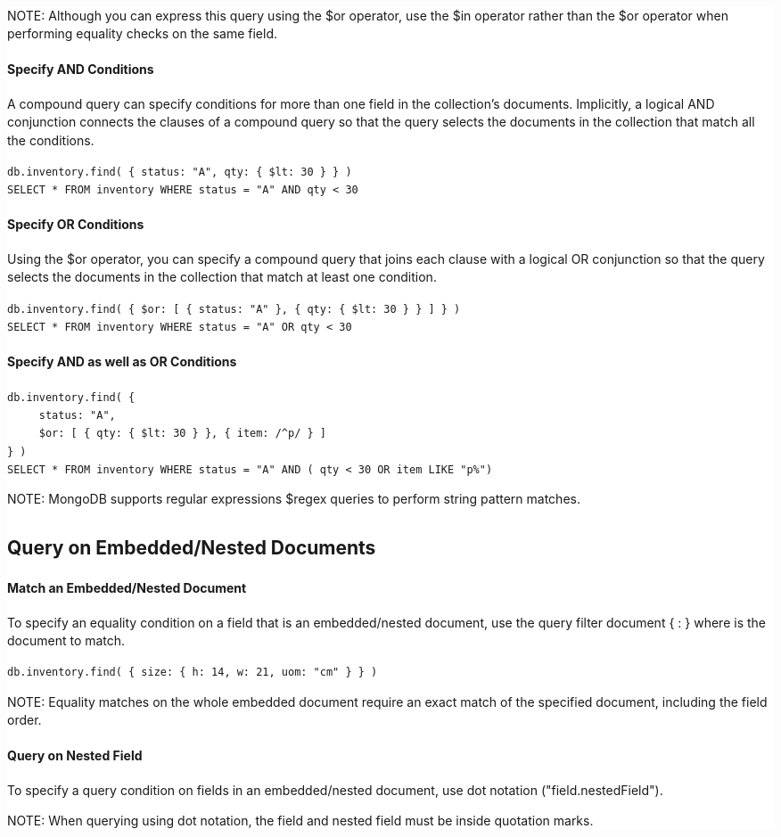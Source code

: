 NOTE: Although you can express this query using the $or operator, use the $in operator rather than the $or operator when performing equality checks on the same field.

#### Specify AND Conditions

A compound query can specify conditions for more than one field in the collection’s documents. Implicitly, a logical AND conjunction connects the clauses of a compound query so that the query selects the documents in the collection that match all the conditions.

```
db.inventory.find( { status: "A", qty: { $lt: 30 } } )
SELECT * FROM inventory WHERE status = "A" AND qty < 30
```

#### Specify OR Conditions

Using the $or operator, you can specify a compound query that joins each clause with a logical OR conjunction so that the query selects the documents in the collection that match at least one condition.

```
db.inventory.find( { $or: [ { status: "A" }, { qty: { $lt: 30 } } ] } )
SELECT * FROM inventory WHERE status = "A" OR qty < 30
```

#### Specify AND as well as OR Conditions

```
db.inventory.find( {
     status: "A",
     $or: [ { qty: { $lt: 30 } }, { item: /^p/ } ]
} )
SELECT * FROM inventory WHERE status = "A" AND ( qty < 30 OR item LIKE "p%")
```

NOTE: MongoDB supports regular expressions $regex queries to perform string pattern matches.

## Query on Embedded/Nested Documents

#### Match an Embedded/Nested Document

To specify an equality condition on a field that is an embedded/nested document, use the query filter document { <field>: <value> } where <value> is the document to match.

```
db.inventory.find( { size: { h: 14, w: 21, uom: "cm" } } )
```

NOTE: Equality matches on the whole embedded document require an exact match of the specified <value> document, including the field order.

#### Query on Nested Field

To specify a query condition on fields in an embedded/nested document, use dot notation (\"field.nestedField\").

NOTE: When querying using dot notation, the field and nested field must be inside quotation marks.
